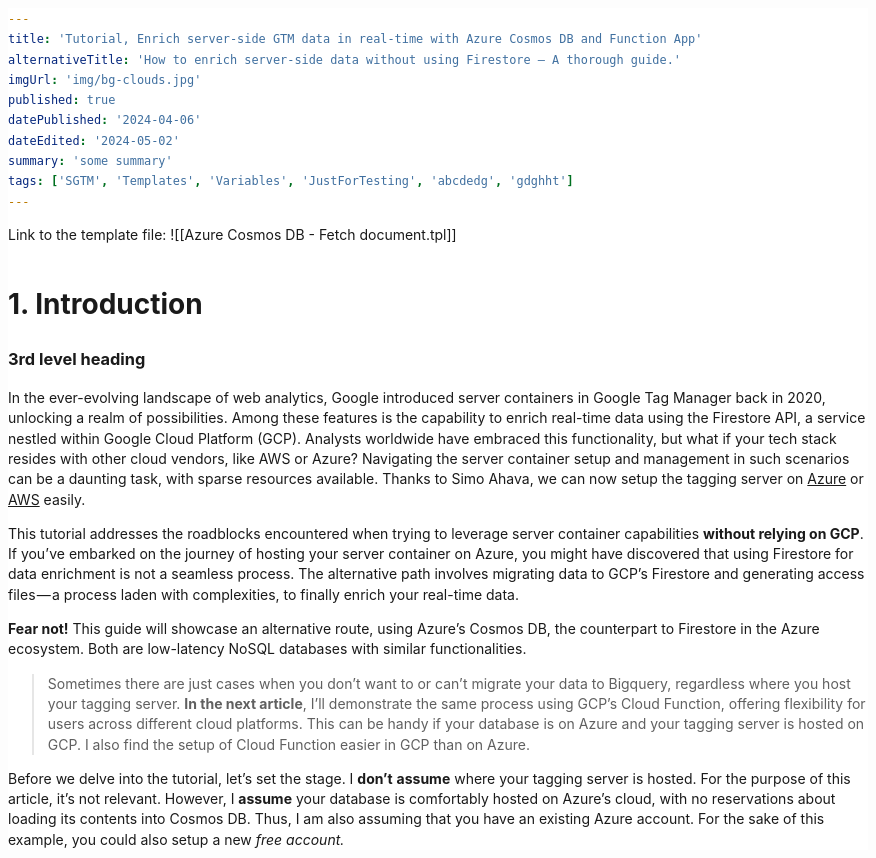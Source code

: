 ```yaml
---
title: 'Tutorial, Enrich server-side GTM data in real-time with Azure Cosmos DB and Function App'
alternativeTitle: 'How to enrich server-side data without using Firestore — A thorough guide.'
imgUrl: 'img/bg-clouds.jpg'
published: true
datePublished: '2024-04-06'
dateEdited: '2024-05-02'
summary: 'some summary'
tags: ['SGTM', 'Templates', 'Variables', 'JustForTesting', 'abcdedg', 'gdghht']
---
```


<script lang="ts">
  import Img from '$lib/components/Img.svelte';
</script>

Link to the template file: ![[Azure Cosmos DB - Fetch document.tpl]]

# 1. Introduction

### 3rd level heading

In the ever-evolving landscape of web analytics, Google introduced server containers in Google Tag Manager back in 2020, unlocking a realm of possibilities. Among these features is the capability to enrich real-time data using the Firestore API, a service nestled within Google Cloud Platform (GCP). Analysts worldwide have embraced this functionality, but what if your tech stack resides with other cloud vendors, like AWS or Azure? Navigating the server container setup and management in such scenarios can be a daunting task, with sparse resources available. Thanks to Simo Ahava, we can now setup the tagging server on [Azure](https://www.simoahava.com/analytics/server-side-tagging-azure-app-service/) or [AWS](https://www.simoahava.com/analytics/deploy-server-side-google-tag-manager-aws/) easily.

This tutorial addresses the roadblocks encountered when trying to leverage server container capabilities **without relying on GCP**. If you’ve embarked on the journey of hosting your server container on Azure, you might have discovered that using Firestore for data enrichment is not a seamless process. The alternative path involves migrating data to GCP’s Firestore and generating access files — a process laden with complexities, to finally enrich your real-time data. 

**Fear not!** This guide will showcase an alternative route, using Azure’s Cosmos DB, the counterpart to Firestore in the Azure ecosystem. Both are low-latency NoSQL databases with similar functionalities. 

> Sometimes there are just cases when you don’t want to or can’t migrate your data to Bigquery, regardless where you host your tagging server. **In the next article**, I’ll demonstrate the same process using GCP’s Cloud Function, offering flexibility for users across different cloud platforms. This can be handy if your database is on Azure and your tagging server is hosted on GCP. I also find the setup of Cloud Function easier in GCP than on Azure.

Before we delve into the tutorial, let’s set the stage. I **don’t** **assume** where your tagging server is hosted. For the purpose of this article, it’s not relevant. However, I **assume** your database is comfortably hosted on Azure’s cloud, with no reservations about loading its contents into Cosmos DB. Thus, I am also assuming that you have an existing Azure account. For the sake of this example, you could also setup a new _free account._
